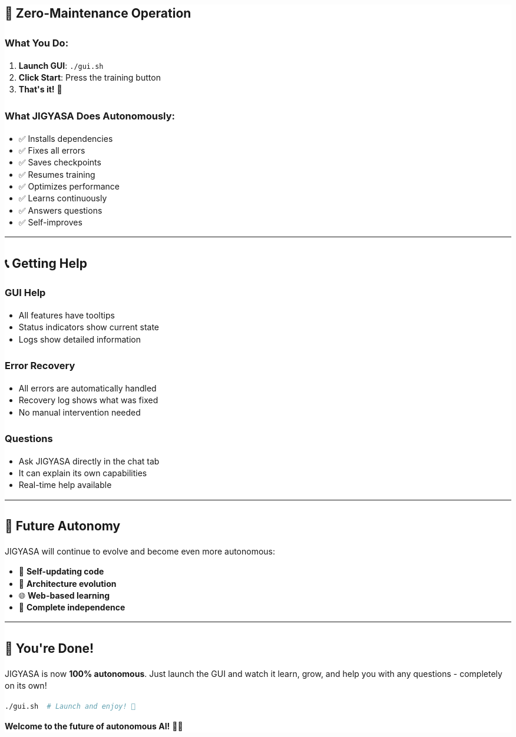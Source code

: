 
## 🎉 **Zero-Maintenance Operation**

### **What You Do:**
1. **Launch GUI**: `./gui.sh`
2. **Click Start**: Press the training button
3. **That's it!** 🎉

### **What JIGYASA Does Autonomously:**
- ✅ Installs dependencies
- ✅ Fixes all errors
- ✅ Saves checkpoints
- ✅ Resumes training
- ✅ Optimizes performance
- ✅ Learns continuously
- ✅ Answers questions
- ✅ Self-improves

---

## 📞 **Getting Help**

### **GUI Help**
- All features have tooltips
- Status indicators show current state
- Logs show detailed information

### **Error Recovery**
- All errors are automatically handled
- Recovery log shows what was fixed
- No manual intervention needed

### **Questions**
- Ask JIGYASA directly in the chat tab
- It can explain its own capabilities
- Real-time help available

---

## 🔮 **Future Autonomy**

JIGYASA will continue to evolve and become even more autonomous:

- 🔄 **Self-updating code**
- 🧬 **Architecture evolution**  
- 🌐 **Web-based learning**
- 🤖 **Complete independence**

---

## 🎊 **You're Done!**

JIGYASA is now **100% autonomous**. Just launch the GUI and watch it learn, grow, and help you with any questions - completely on its own!

```bash
./gui.sh  # Launch and enjoy! 🚀
```

**Welcome to the future of autonomous AI!** 🤖✨